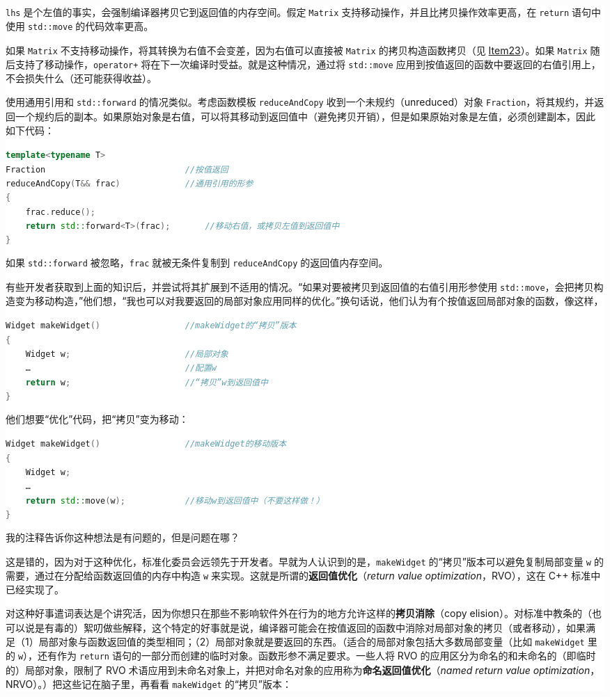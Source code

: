 `lhs` 是个左值的事实，会强制编译器拷贝它到返回值的内存空间。假定 `Matrix` 支持移动操作，并且比拷贝操作效率更高，在 `return` 语句中使用 `std::move` 的代码效率更高。

如果 `Matrix` 不支持移动操作，将其转换为右值不会变差，因为右值可以直接被 `Matrix` 的拷贝构造函数拷贝（见 [Item23](#ch006.xhtml#item-23)）。如果 `Matrix` 随后支持了移动操作，`operator+` 将在下一次编译时受益。就是这种情况，通过将 `std::move` 应用到按值返回的函数中要返回的右值引用上，不会损失什么（还可能获得收益）。

使用通用引用和 `std::forward` 的情况类似。考虑函数模板 `reduceAndCopy` 收到一个未规约（unreduced）对象 `Fraction`，将其规约，并返回一个规约后的副本。如果原始对象是右值，可以将其移动到返回值中（避免拷贝开销），但是如果原始对象是左值，必须创建副本，因此如下代码：

```cpp
template<typename T>
Fraction                            //按值返回
reduceAndCopy(T&& frac)             //通用引用的形参
{
    frac.reduce();
    return std::forward<T>(frac);       //移动右值，或拷贝左值到返回值中
}
```

如果 `std::forward` 被忽略，`frac` 就被无条件复制到 `reduceAndCopy` 的返回值内存空间。

有些开发者获取到上面的知识后，并尝试将其扩展到不适用的情况。“如果对要被拷贝到返回值的右值引用形参使用 `std::move`，会把拷贝构造变为移动构造，”他们想，“我也可以对我要返回的局部对象应用同样的优化。”换句话说，他们认为有个按值返回局部对象的函数，像这样，

```cpp
Widget makeWidget()                 //makeWidget的“拷贝”版本
{
    Widget w;                       //局部对象
    …                               //配置w
    return w;                       //“拷贝”w到返回值中
}
```

他们想要“优化”代码，把“拷贝”变为移动：

```cpp
Widget makeWidget()                 //makeWidget的移动版本
{
    Widget w;
    …
    return std::move(w);            //移动w到返回值中（不要这样做！）
}
```

我的注释告诉你这种想法是有问题的，但是问题在哪？

这是错的，因为对于这种优化，标准化委员会远领先于开发者。早就为人认识到的是，`makeWidget` 的“拷贝”版本可以避免复制局部变量 `w` 的需要，通过在分配给函数返回值的内存中构造 `w` 来实现。这就是所谓的**返回值优化**（_return
value optimization_，RVO），这在 C++ 标准中已经实现了。

对这种好事遣词表达是个讲究活，因为你想只在那些不影响软件外在行为的地方允许这样的**拷贝消除**（copy
elision）。对标准中教条的（也可以说是有毒的）絮叨做些解释，这个特定的好事就是说，编译器可能会在按值返回的函数中消除对局部对象的拷贝（或者移动），如果满足（1）局部对象与函数返回值的类型相同；（2）局部对象就是要返回的东西。（适合的局部对象包括大多数局部变量（比如 `makeWidget` 里的 `w`），还有作为 `return` 语句的一部分而创建的临时对象。函数形参不满足要求。一些人将 RVO 的应用区分为命名的和未命名的（即临时的）局部对象，限制了 RVO 术语应用到未命名对象上，并把对命名对象的应用称为**命名返回值优化**（_named
return value
optimization_，NRVO）。）把这些记在脑子里，再看看 `makeWidget` 的“拷贝”版本：
